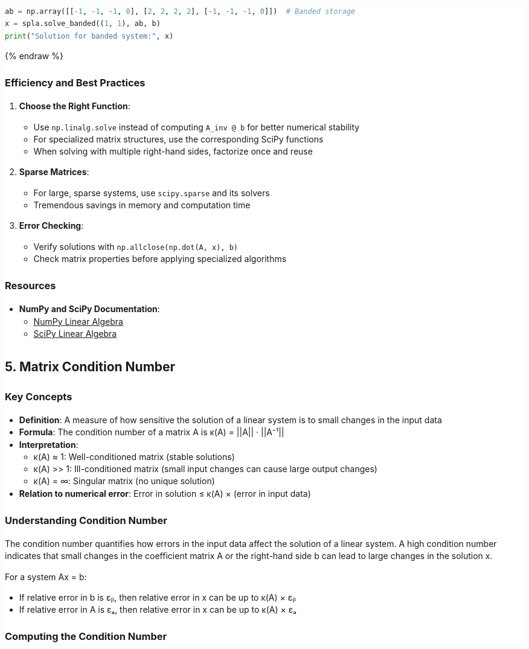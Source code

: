 ```python
ab = np.array([[-1, -1, -1, 0], [2, 2, 2, 2], [-1, -1, -1, 0]])  # Banded storage
x = spla.solve_banded((1, 1), ab, b)
print("Solution for banded system:", x)
```
{% endraw %}

### Efficiency and Best Practices

1. **Choose the Right Function**:
   - Use `np.linalg.solve` instead of computing `A_inv @ b` for better numerical stability
   - For specialized matrix structures, use the corresponding SciPy functions
   - When solving with multiple right-hand sides, factorize once and reuse

2. **Sparse Matrices**:
   - For large, sparse systems, use `scipy.sparse` and its solvers
   - Tremendous savings in memory and computation time

3. **Error Checking**:
   - Verify solutions with `np.allclose(np.dot(A, x), b)`
   - Check matrix properties before applying specialized algorithms

### Resources

- **NumPy and SciPy Documentation**:
  - [NumPy Linear Algebra](https://numpy.org/doc/stable/reference/routines.linalg.html)
  - [SciPy Linear Algebra](https://docs.scipy.org/doc/scipy/reference/linalg.html)

## 5. Matrix Condition Number

### Key Concepts

- **Definition**: A measure of how sensitive the solution of a linear system is to small changes in the input data
- **Formula**: The condition number of a matrix A is κ(A) = ||A|| · ||A⁻¹||
- **Interpretation**:
  - κ(A) ≈ 1: Well-conditioned matrix (stable solutions)
  - κ(A) >> 1: Ill-conditioned matrix (small input changes can cause large output changes)
  - κ(A) = ∞: Singular matrix (no unique solution)
- **Relation to numerical error**: Error in solution ≤ κ(A) × (error in input data)

### Understanding Condition Number

The condition number quantifies how errors in the input data affect the solution of a linear system. A high condition number indicates that small changes in the coefficient matrix A or the right-hand side b can lead to large changes in the solution x.

For a system Ax = b:

- If relative error in b is εᵦ, then relative error in x can be up to κ(A) × εᵦ
- If relative error in A is εₐ, then relative error in x can be up to κ(A) × εₐ

### Computing the Condition Number
